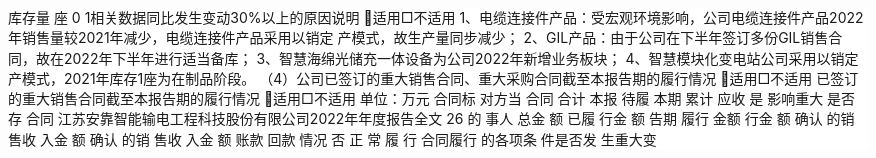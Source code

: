 库存量
座
0
1相关数据同比发生变动30%以上的原因说明
适用□不适用
1、电缆连接件产品：受宏观环境影响，公司电缆连接件产品2022年销售量较2021年减少，电缆连接件产品采用以销定
产模式，故生产量同步减少；
2、GIL产品：由于公司在下半年签订多份GIL销售合同，故在2022年下半年进行适当备库；
3、智慧海绵光储充一体设备为公司2022年新增业务板块；
4、智慧模块化变电站公司采用以销定产模式，2021年库存1座为在制品阶段。
（4）公司已签订的重大销售合同、重大采购合同截至本报告期的履行情况
适用□不适用
已签订的重大销售合同截至本报告期的履行情况
适用□不适用
单位：万元
合同标
对方当
合同
合计
本报
待履
本期
累计
应收
是
影响重大
是否存
合同
江苏安靠智能输电工程科技股份有限公司2022年年度报告全文
26
的
事人
总金
额
已履
行金
额
告期
履行
金额
行金
额
确认
的销
售收
入金
额
确认
的销
售收
入金
额
账款
回款
情况
否
正
常
履
行
合同履行
的各项条
件是否发
生重大变